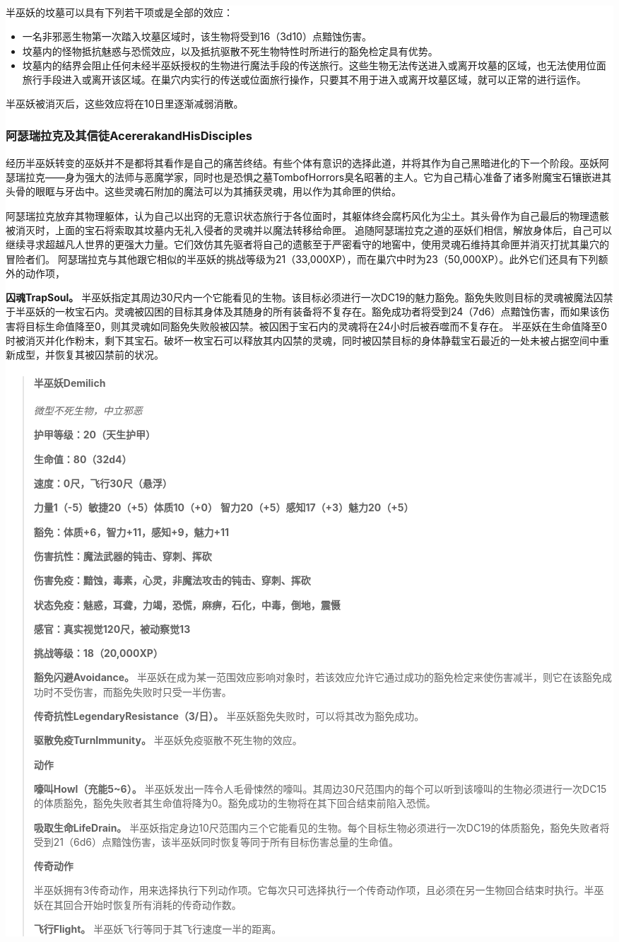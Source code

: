 半巫妖的坟墓可以具有下列若干项或是全部的效应：

* 一名非邪恶生物第一次踏入坟墓区域时，该生物将受到16（3d10）点黯蚀伤害。
* 坟墓内的怪物抵抗魅惑与恐慌效应，以及抵抗驱散不死生物特性时所进行的豁免检定具有优势。
* 坟墓内的结界会阻止任何未经半巫妖授权的生物进行魔法手段的传送旅行。这些生物无法传送进入或离开坟墓的区域，也无法使用位面旅行手段进入或离开该区域。在巢穴内实行的传送或位面旅行操作，只要其不用于进入或离开坟墓区域，就可以正常的进行运作。

半巫妖被消灭后，这些效应将在10日里逐渐减弱消散。

### 阿瑟瑞拉克及其信徒AcererakandHisDisciples

经历半巫妖转变的巫妖并不是都将其看作是自己的痛苦终结。有些个体有意识的选择此道，并将其作为自己黑暗进化的下一个阶段。巫妖阿瑟瑞拉克——身为强大的法师与恶魔学家，同时也是恐惧之墓TombofHorrors臭名昭著的主人。它为自己精心准备了诸多附魔宝石镶嵌进其头骨的眼眶与牙齿中。这些灵魂石附加的魔法可以为其捕获灵魂，用以作为其命匣的供给。

阿瑟瑞拉克放弃其物理躯体，认为自己以出窍的无意识状态旅行于各位面时，其躯体终会腐朽风化为尘土。其头骨作为自己最后的物理遗骸被消灭时，上面的宝石将索取其坟墓内无礼入侵者的灵魂并以魔法转移给命匣。 追随阿瑟瑞拉克之道的巫妖们相信，解放身体后，自己可以继续寻求超越凡人世界的更强大力量。它们效仿其先驱者将自己的遗骸至于严密看守的地窖中，使用灵魂石维持其命匣并消灭打扰其巢穴的冒险者们。 阿瑟瑞拉克与其他跟它相似的半巫妖的挑战等级为21（33,000XP），而在巢穴中时为23（50,000XP）。此外它们还具有下列额外的动作项，

**囚魂TrapSoul。** 半巫妖指定其周边30尺内一个它能看见的生物。该目标必须进行一次DC19的魅力豁免。豁免失败则目标的灵魂被魔法囚禁于半巫妖的一枚宝石内。灵魂被囚困的目标其身体及其随身的所有装备将不复存在。豁免成功者将受到24（7d6）点黯蚀伤害，而如果该伤害将目标生命值降至0，则其灵魂如同豁免失败般被囚禁。被囚困于宝石内的灵魂将在24小时后被吞噬而不复存在。 半巫妖在生命值降至0时被消灭并化作粉末，剩下其宝石。破坏一枚宝石可以释放其内囚禁的灵魂，同时被囚禁目标的身体静载宝石最近的一处未被占据空间中重新成型，并恢复其被囚禁前的状况。

> #### 半巫妖Demilich
>
> _微型不死生物，中立邪恶_
>
> **护甲等级：20（天生护甲）**
>
> **生命值：80（32d4）**
>
> **速度：0尺，飞行30尺（悬浮）**
>
> **力量1（-5）敏捷20（+5）体质10（+0）** **智力20（+5）感知17（+3）魅力20（+5）**
>
> **豁免：体质+6，智力+11，感知+9，魅力+11**
>
> **伤害抗性：魔法武器的钝击、穿刺、挥砍**
>
> **伤害免疫：黯蚀，毒素，心灵，非魔法攻击的钝击、穿刺、挥砍**
>
> **状态免疫：魅惑，耳聋，力竭，恐慌，麻痹，石化，中毒，倒地，震慑**
>
> **感官：真实视觉120尺，被动察觉13**
>
> **挑战等级：18（20,000XP）**
>
> **豁免闪避Avoidance。** 半巫妖在成为某一范围效应影响对象时，若该效应允许它通过成功的豁免检定来使伤害减半，则它在该豁免成功时不受伤害，而豁免失败时只受一半伤害。
>
> **传奇抗性LegendaryResistance（3/日）。** 半巫妖豁免失败时，可以将其改为豁免成功。
>
> **驱散免疫TurnImmunity。** 半巫妖免疫驱散不死生物的效应。
>
> **动作**
>
> **嚎叫Howl（充能5\~6）。** 半巫妖发出一阵令人毛骨悚然的嚎叫。其周边30尺范围内的每个可以听到该嚎叫的生物必须进行一次DC15的体质豁免，豁免失败者其生命值将降为0。豁免成功的生物将在其下回合结束前陷入恐慌。
>
> **吸取生命LifeDrain。** 半巫妖指定身边10尺范围内三个它能看见的生物。每个目标生物必须进行一次DC19的体质豁免，豁免失败者将受到21（6d6）点黯蚀伤害，该半巫妖同时恢复等同于所有目标伤害总量的生命值。
>
> **传奇动作**
>
> 半巫妖拥有3传奇动作，用来选择执行下列动作项。它每次只可选择执行一个传奇动作项，且必须在另一生物回合结束时执行。半巫妖在其回合开始时恢复所有消耗的传奇动作数。
>
> **飞行Flight。** 半巫妖飞行等同于其飞行速度一半的距离。
>